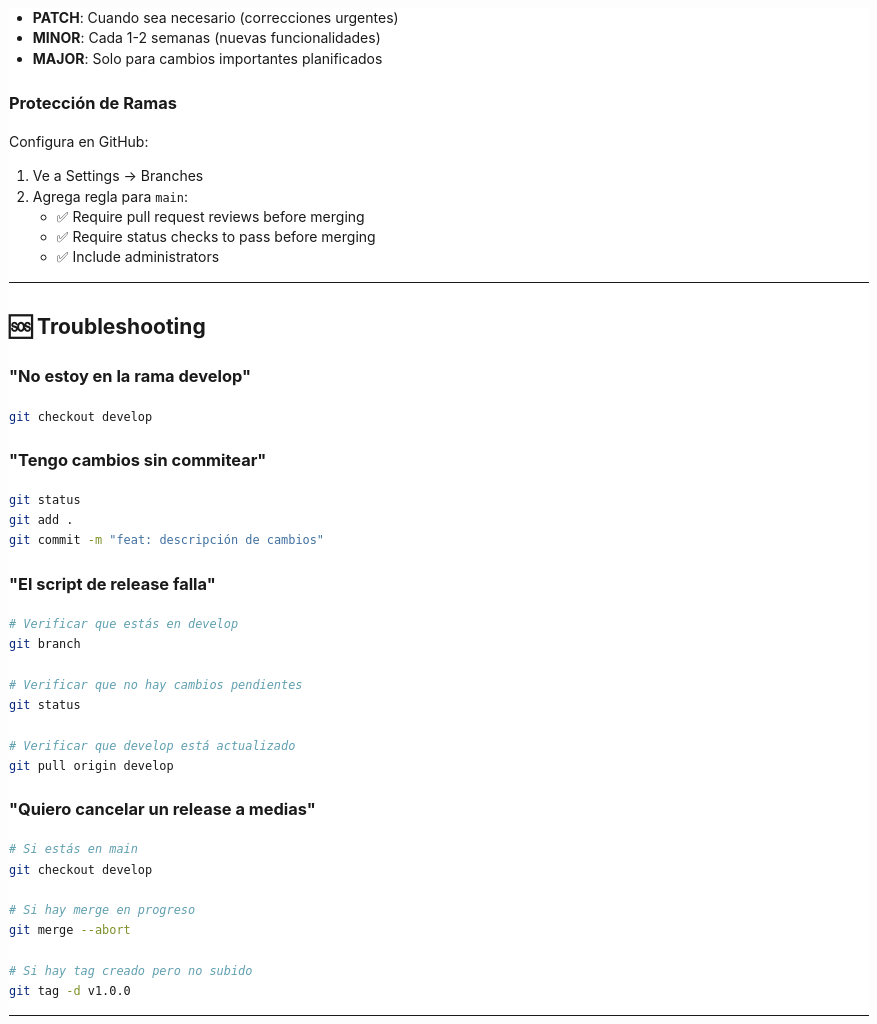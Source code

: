 - **PATCH**: Cuando sea necesario (correcciones urgentes)
- **MINOR**: Cada 1-2 semanas (nuevas funcionalidades)
- **MAJOR**: Solo para cambios importantes planificados

### Protección de Ramas

Configura en GitHub:
1. Ve a Settings → Branches
2. Agrega regla para `main`:
   - ✅ Require pull request reviews before merging
   - ✅ Require status checks to pass before merging
   - ✅ Include administrators

---

## 🆘 Troubleshooting

### "No estoy en la rama develop"
```bash
git checkout develop
```

### "Tengo cambios sin commitear"
```bash
git status
git add .
git commit -m "feat: descripción de cambios"
```

### "El script de release falla"
```bash
# Verificar que estás en develop
git branch

# Verificar que no hay cambios pendientes
git status

# Verificar que develop está actualizado
git pull origin develop
```

### "Quiero cancelar un release a medias"
```bash
# Si estás en main
git checkout develop

# Si hay merge en progreso
git merge --abort

# Si hay tag creado pero no subido
git tag -d v1.0.0
```

---